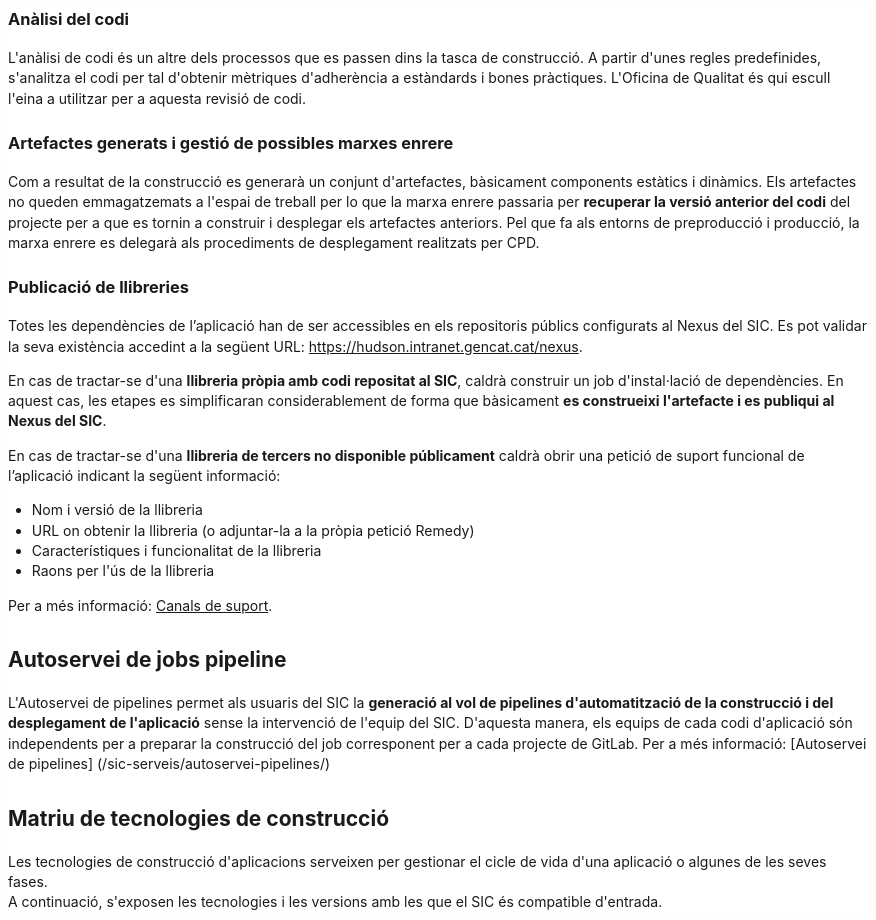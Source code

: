 ### Anàlisi del codi

L'anàlisi de codi és un altre dels processos que es passen dins la tasca de construcció. A partir d'unes regles predefinides, s'analitza el codi per tal d'obtenir mètriques d'adherència a estàndards i bones pràctiques. L'Oficina de Qualitat és qui escull l'eina a utilitzar per a aquesta revisió de codi.

### Artefactes generats i gestió de possibles marxes enrere

Com a resultat de la construcció es generarà un conjunt d'artefactes, bàsicament components estàtics i dinàmics.
Els artefactes no queden emmagatzemats a l'espai de treball per lo que la marxa enrere passaria per **recuperar la versió anterior del codi** del projecte per a que es tornin a construir i desplegar els artefactes anteriors. Pel que fa als entorns de preproducció i producció, la marxa enrere es delegarà als procediments de desplegament realitzats per CPD.

### Publicació de llibreries

Totes les dependències de l’aplicació han de ser accessibles en els repositoris públics configurats al Nexus del SIC.
Es pot validar la seva existència accedint a la següent URL: https://hudson.intranet.gencat.cat/nexus. <br/>

En cas de tractar-se d'una **llibreria pròpia amb codi repositat al SIC**, caldrà construir un job d'instal·lació de dependències.
En aquest cas, les etapes es simplificaran considerablement de forma que bàsicament **es construeixi l'artefacte i es publiqui al Nexus del SIC**.

En cas de tractar-se d'una **llibreria de tercers no disponible públicament** caldrà obrir una petició de suport
funcional de l’aplicació indicant la següent informació:

- Nom i versió de la llibreria
- URL on obtenir la llibreria (o adjuntar-la a la pròpia petició Remedy)
- Característiques i funcionalitat de la llibreria
- Raons per l'ús de la llibreria

Per a més informació: [Canals de suport](/sic/suport/#altres-dubtes-o-problem%C3%A0tiques).

## Autoservei de jobs pipeline

L'Autoservei de pipelines permet als usuaris del SIC la **generació al vol de pipelines d'automatització de la construcció i del desplegament de l'aplicació** sense la
intervenció de l'equip del SIC. D'aquesta manera, els equips de cada codi d'aplicació són independents per a preparar la construcció del job corresponent per a cada projecte de GitLab.
Per a més informació: [Autoservei de pipelines] (/sic-serveis/autoservei-pipelines/)

## Matriu de tecnologies de construcció

Les tecnologies de construcció d'aplicacions serveixen per gestionar el cicle de vida d'una aplicació o algunes de les seves fases. <br/>
A continuació, s'exposen les tecnologies i les versions amb les que el SIC és compatible d'entrada.
